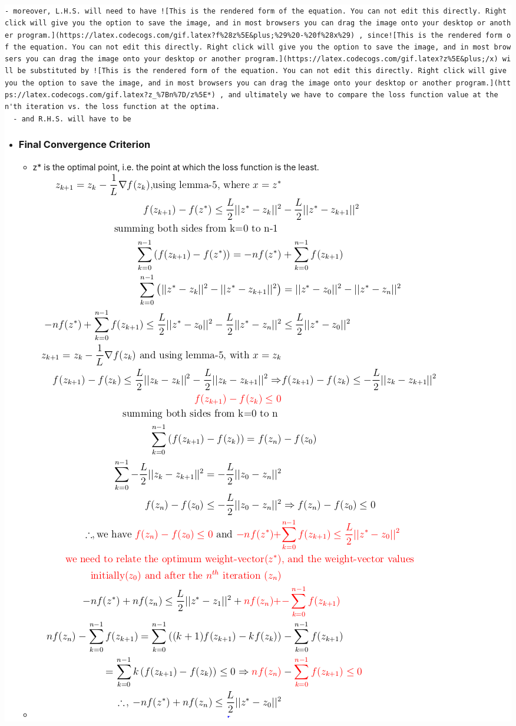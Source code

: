     - moreover, L.H.S. will need to have ![This is the rendered form of the equation. You can not edit this directly. Right click will give you the option to save the image, and in most browsers you can drag the image onto your desktop or another program.](https://latex.codecogs.com/gif.latex?f%28z%5E&plus;%29%20-%20f%28x%29) , since![This is the rendered form of the equation. You can not edit this directly. Right click will give you the option to save the image, and in most browsers you can drag the image onto your desktop or another program.](https://latex.codecogs.com/gif.latex?z%5E&plus;/x) will be substituted by ![This is the rendered form of the equation. You can not edit this directly. Right click will give you the option to save the image, and in most browsers you can drag the image onto your desktop or another program.](https://latex.codecogs.com/gif.latex?z_%7Bn%7D/z%5E*) , and ultimately we have to compare the loss function value at the n'th iteration vs. the loss function at the optima.
      - and R.H.S. will have to be 

  - ### Final Convergence Criterion<a name="cc"></a>

    - z\* is the optimal point, i.e. the point at which the loss function is the least.
    - <img src="proofs/convergence-proof.png" />